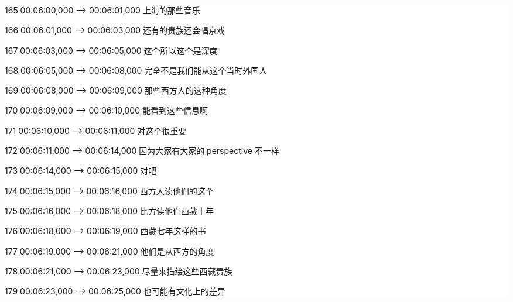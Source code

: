 165
00:06:00,000 --> 00:06:01,000
上海的那些音乐

166
00:06:01,000 --> 00:06:03,000
还有的贵族还会唱京戏

167
00:06:03,000 --> 00:06:05,000
这个所以这个是深度

168
00:06:05,000 --> 00:06:08,000
完全不是我们能从这个当时外国人

169
00:06:08,000 --> 00:06:09,000
那些西方人的这种角度

170
00:06:09,000 --> 00:06:10,000
能看到这些信息啊

171
00:06:10,000 --> 00:06:11,000
对这个很重要

172
00:06:11,000 --> 00:06:14,000
因为大家有大家的 perspective 不一样

173
00:06:14,000 --> 00:06:15,000
对吧

174
00:06:15,000 --> 00:06:16,000
西方人读他们的这个

175
00:06:16,000 --> 00:06:18,000
比方读他们西藏十年

176
00:06:18,000 --> 00:06:19,000
西藏七年这样的书

177
00:06:19,000 --> 00:06:21,000
他们是从西方的角度

178
00:06:21,000 --> 00:06:23,000
尽量来描绘这些西藏贵族

179
00:06:23,000 --> 00:06:25,000
也可能有文化上的差异
